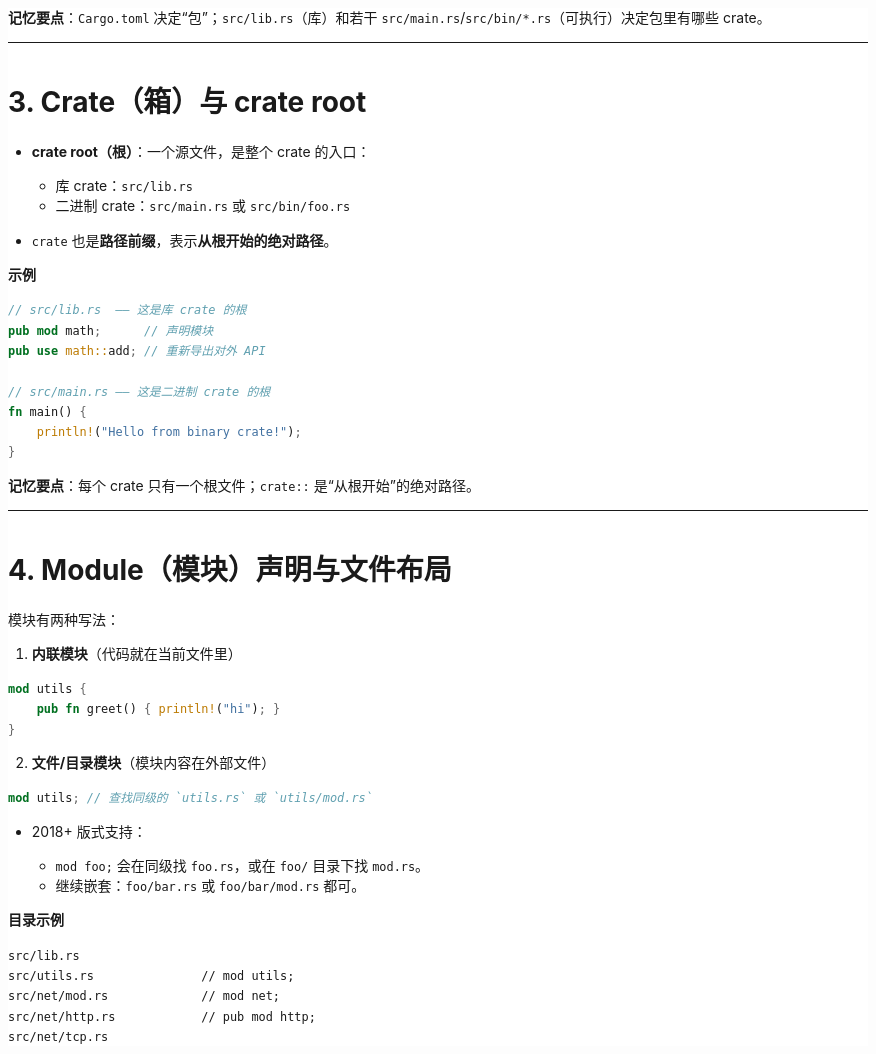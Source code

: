 **记忆要点**：`Cargo.toml` 决定“包”；`src/lib.rs`（库）和若干 `src/main.rs`/`src/bin/*.rs`（可执行）决定包里有哪些 crate。

---

# 3. Crate（箱）与 crate root

* **crate root（根）**：一个源文件，是整个 crate 的入口：

  * 库 crate：`src/lib.rs`
  * 二进制 crate：`src/main.rs` 或 `src/bin/foo.rs`
* `crate` 也是**路径前缀**，表示**从根开始的绝对路径**。

**示例**

```rust
// src/lib.rs  —— 这是库 crate 的根
pub mod math;      // 声明模块
pub use math::add; // 重新导出对外 API

// src/main.rs —— 这是二进制 crate 的根
fn main() {
    println!("Hello from binary crate!");
}
```

**记忆要点**：每个 crate 只有一个根文件；`crate::` 是“从根开始”的绝对路径。

---

# 4. Module（模块）声明与文件布局

模块有两种写法：

1. **内联模块**（代码就在当前文件里）

```rust
mod utils {
    pub fn greet() { println!("hi"); }
}
```

2. **文件/目录模块**（模块内容在外部文件）

```rust
mod utils; // 查找同级的 `utils.rs` 或 `utils/mod.rs`
```

* 2018+ 版式支持：

  * `mod foo;` 会在同级找 `foo.rs`，或在 `foo/` 目录下找 `mod.rs`。
  * 继续嵌套：`foo/bar.rs` 或 `foo/bar/mod.rs` 都可。

**目录示例**

```
src/lib.rs
src/utils.rs               // mod utils;
src/net/mod.rs             // mod net;
src/net/http.rs            // pub mod http;
src/net/tcp.rs
```
